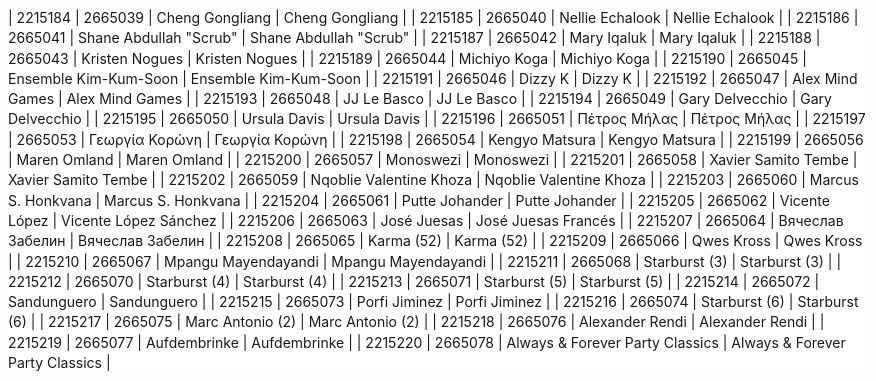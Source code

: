 | 2215184 | 2665039 | Cheng Gongliang | Cheng Gongliang |
| 2215185 | 2665040 | Nellie Echalook | Nellie Echalook |
| 2215186 | 2665041 | Shane Abdullah "Scrub" | Shane Abdullah "Scrub" |
| 2215187 | 2665042 | Mary Iqaluk | Mary Iqaluk |
| 2215188 | 2665043 | Kristen Nogues | Kristen Nogues |
| 2215189 | 2665044 | Michiyo Koga | Michiyo Koga |
| 2215190 | 2665045 | Ensemble Kim-Kum-Soon | Ensemble Kim-Kum-Soon |
| 2215191 | 2665046 | Dizzy K | Dizzy K |
| 2215192 | 2665047 | Alex Mind Games | Alex Mind Games |
| 2215193 | 2665048 | JJ Le Basco | JJ Le Basco |
| 2215194 | 2665049 | Gary Delvecchio | Gary Delvecchio |
| 2215195 | 2665050 | Ursula Davis | Ursula Davis |
| 2215196 | 2665051 | Πέτρος Μήλας | Πέτρος Μήλας |
| 2215197 | 2665053 | Γεωργία Κορώνη | Γεωργία Κορώνη |
| 2215198 | 2665054 | Kengyo Matsura | Kengyo Matsura |
| 2215199 | 2665056 | Maren Omland | Maren Omland |
| 2215200 | 2665057 | Monoswezi | Monoswezi |
| 2215201 | 2665058 | Xavier Samito Tembe | Xavier Samito Tembe |
| 2215202 | 2665059 | Nqoblie Valentine Khoza | Nqoblie Valentine Khoza |
| 2215203 | 2665060 | Marcus S. Honkvana | Marcus S. Honkvana |
| 2215204 | 2665061 | Putte Johander | Putte Johander |
| 2215205 | 2665062 | Vicente López | Vicente López Sánchez |
| 2215206 | 2665063 | José Juesas | José Juesas Francés |
| 2215207 | 2665064 | Вячеслав Забелин | Вячеслав Забелин |
| 2215208 | 2665065 | Karma (52) | Karma (52) |
| 2215209 | 2665066 | Qwes Kross | Qwes Kross |
| 2215210 | 2665067 | Mpangu Mayendayandi | Mpangu Mayendayandi |
| 2215211 | 2665068 | Starburst (3) | Starburst (3) |
| 2215212 | 2665070 | Starburst (4) | Starburst (4) |
| 2215213 | 2665071 | Starburst (5) | Starburst (5) |
| 2215214 | 2665072 | Sandunguero | Sandunguero |
| 2215215 | 2665073 | Porfi Jiminez | Porfi Jiminez |
| 2215216 | 2665074 | Starburst (6) | Starburst (6) |
| 2215217 | 2665075 | Marc Antonio (2) | Marc Antonio (2) |
| 2215218 | 2665076 | Alexander Rendi | Alexander Rendi |
| 2215219 | 2665077 | Aufdembrinke | Aufdembrinke |
| 2215220 | 2665078 | Always & Forever Party Classics | Always & Forever Party Classics |